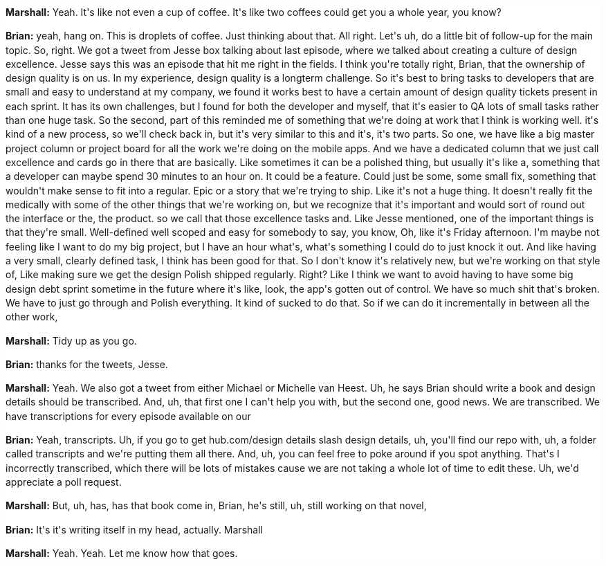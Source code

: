 **Marshall:** Yeah. It's like not even a cup of coffee. It's like two coffees could get you a whole year, you know?

**Brian:** yeah, hang on. This is droplets of coffee. Just thinking about that. All right. Let's uh, do a little bit of follow-up for the main topic. So, right. We got a tweet from Jesse box talking about last episode, where we talked about creating a culture of design excellence.
Jesse says this was an episode that hit me right in the fields. I think you're totally right, Brian, that the ownership of design quality is on us. In my experience, design quality is a longterm challenge. So it's best to bring tasks to developers that are small and easy to understand at my company, we found it works best to have a certain amount of design quality tickets present in each sprint.
It has its own challenges, but I found for both the developer and myself, that it's easier to QA lots of small tasks rather than one huge task. So the second, part of this reminded me of something that we're doing at work that I think is working well. it's kind of a new process, so we'll check back in, but it's very similar to this and it's, it's two parts.
So one, we have like a big master project column or project board for all the work we're doing on the mobile apps. And we have a dedicated column that we just call excellence and cards go in there that are basically. Like sometimes it can be a polished thing, but usually it's like a, something that a developer can maybe spend 30 minutes to an hour on.
It could be a feature. Could just be some, some small fix, something that wouldn't make sense to fit into a regular. Epic or a story that we're trying to ship. Like it's not a huge thing. It doesn't really fit the medically with some of the other things that we're working on, but we recognize that it's important and would sort of round out the interface or the, the product.
so we call that those excellence tasks and. Like Jesse mentioned, one of the important things is that they're small. Well-defined well scoped and easy for somebody to say, you know, Oh, like it's Friday afternoon. I'm maybe not feeling like I want to do my big project, but I have an hour what's, what's something I could do to just knock it out.
And like having a very small, clearly defined task, I think has been good for that. So I don't know it's relatively new, but we're working on that style of, Like making sure we get the design Polish shipped regularly. Right? Like I think we want to avoid having to have some big design debt sprint sometime in the future where it's like, look, the app's gotten out of control.
We have so much shit that's broken. We have to just go through and Polish everything. It kind of sucked to do that. So if we can do it incrementally in between all the other work, 

**Marshall:** Tidy up as you go.

**Brian:** thanks for the tweets, Jesse.

**Marshall:** Yeah.  We also got a tweet from either Michael or Michelle van Heest. Uh, he says Brian should write a book and design details should be transcribed. And, uh, that first one I can't help you with, but the second one, good news. We are transcribed.
We have transcriptions for every episode available on our

**Brian:** Yeah, transcripts. Uh, if you go to get hub.com/design details slash design details, uh, you'll find our repo with, uh, a folder called transcripts and we're putting them all there. And, uh, you can feel free to poke around if you spot anything. That's I incorrectly transcribed, which there will be lots of mistakes cause we are not taking a whole lot of time to edit these.
Uh, we'd appreciate a poll request.

**Marshall:** But, uh, has, has that book come in, Brian, he's still, uh, still working on that novel,
 
 **Brian:** It's it's writing itself in my head, actually. Marshall 

**Marshall:** Yeah. Yeah. Let me know how that goes.
